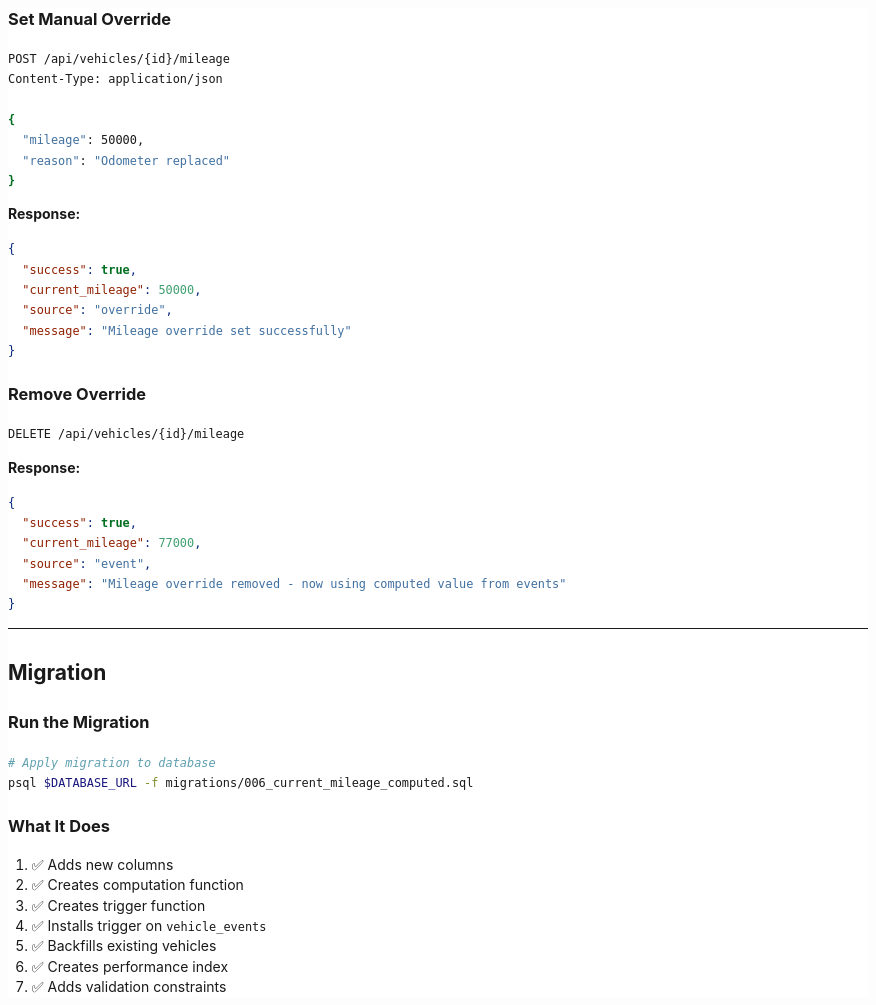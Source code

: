 ### Set Manual Override

```bash
POST /api/vehicles/{id}/mileage
Content-Type: application/json

{
  "mileage": 50000,
  "reason": "Odometer replaced"
}
```

**Response:**
```json
{
  "success": true,
  "current_mileage": 50000,
  "source": "override",
  "message": "Mileage override set successfully"
}
```

### Remove Override

```bash
DELETE /api/vehicles/{id}/mileage
```

**Response:**
```json
{
  "success": true,
  "current_mileage": 77000,
  "source": "event",
  "message": "Mileage override removed - now using computed value from events"
}
```

---

## Migration

### Run the Migration

```bash
# Apply migration to database
psql $DATABASE_URL -f migrations/006_current_mileage_computed.sql
```

### What It Does

1. ✅ Adds new columns
2. ✅ Creates computation function
3. ✅ Creates trigger function
4. ✅ Installs trigger on `vehicle_events`
5. ✅ Backfills existing vehicles
6. ✅ Creates performance index
7. ✅ Adds validation constraints

